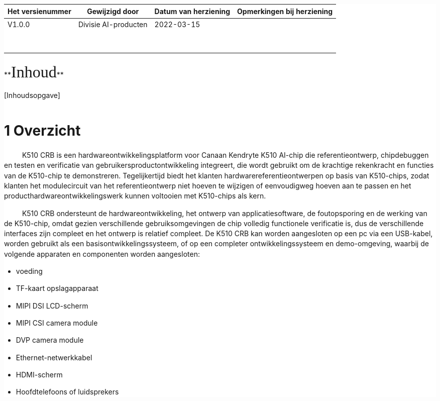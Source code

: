 | Het versienummer | Gewijzigd door    | Datum van herziening   | Opmerkingen bij herziening           |
| :----- | --------- | ---------- | ------------------ |
| V1.0.0 | Divisie AI-producten | 2022-03-15 | |
|        |           |            |                    |
|        |           |            |                    |
|        |           |            |                    |
|        |           |            |                    |
|        |           |            |                    |
|        |           |            |                    |
|        |           |            |                    |
|        |           |            |                    |

<div style="page-break-after:always"></div>
**<font face="黑体"  size=6>Inhoud</font>**

[Inhoudsopgave]

<div style="page-break-after:always"></div>

# 1 Overzicht

&emsp; &emsp; K510 CRB is een hardwareontwikkelingsplatform voor Canaan Kendryte K510 AI-chip die referentieontwerp, chipdebuggen en testen en verificatie van gebruikersproductontwikkeling integreert, die wordt gebruikt om de krachtige rekenkracht en functies van de K510-chip te demonstreren. Tegelijkertijd biedt het klanten hardwarereferentieontwerpen op basis van K510-chips, zodat klanten het modulecircuit van het referentieontwerp niet hoeven te wijzigen of eenvoudigweg hoeven aan te passen en het producthardwareontwikkelingswerk kunnen voltooien met K510-chips als kern.

&emsp; &emsp; K510 CRB ondersteunt de hardwareontwikkeling, het ontwerp van applicatiesoftware, de foutopsporing en de werking van de K510-chip, omdat gezien verschillende gebruiksomgevingen de chip volledig functionele verificatie is, dus de verschillende interfaces zijn compleet en het ontwerp is relatief compleet. De K510 CRB kan worden aangesloten op een pc via een USB-kabel, worden gebruikt als een basisontwikkelingssysteem, of op een completer ontwikkelingssysteem en demo-omgeving, waarbij de volgende apparaten en componenten worden aangesloten:

- voeding

- TF-kaart opslagapparaat

- MIPI DSI LCD-scherm

- MIPI CSI camera module

- DVP camera module

- Ethernet-netwerkkabel

- HDMI-scherm

- Hoofdtelefoons of luidsprekers

